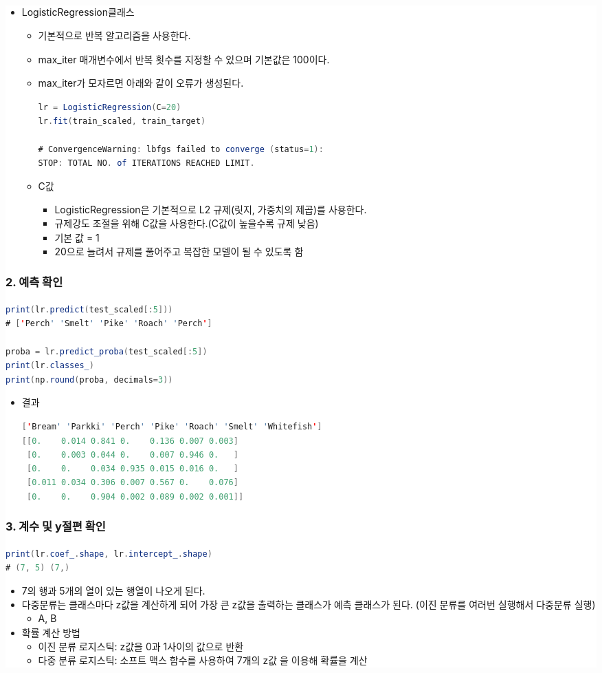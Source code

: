 - LogisticRegression클래스
    - 기본적으로 반복 알고리즘을 사용한다.
    - max_iter 매개변수에서 반복 횟수를 지정할 수 있으며 기본값은 100이다.
    - max_iter가 모자르면 아래와 같이 오류가 생성된다.
        
        ```java
        lr = LogisticRegression(C=20)
        lr.fit(train_scaled, train_target)
        
        # ConvergenceWarning: lbfgs failed to converge (status=1):
        STOP: TOTAL NO. of ITERATIONS REACHED LIMIT.
        ```
        
    - C값
        - LogisticRegression은 기본적으로 L2 규제(릿지, 가중치의 제곱)를 사용한다.
        - 규제강도 조절을 위해 C값을 사용한다.(C값이 높을수록 규제 낮음)
        - 기본 값 = 1
        - 20으로 늘려서 규제를 풀어주고 복잡한 모델이 될 수 있도록 함
        

### 2. 예측 확인

```java
print(lr.predict(test_scaled[:5]))
# ['Perch' 'Smelt' 'Pike' 'Roach' 'Perch']

proba = lr.predict_proba(test_scaled[:5])
print(lr.classes_)
print(np.round(proba, decimals=3))
```

- 결과
    
    ```java
    ['Bream' 'Parkki' 'Perch' 'Pike' 'Roach' 'Smelt' 'Whitefish']
    [[0.    0.014 0.841 0.    0.136 0.007 0.003]
     [0.    0.003 0.044 0.    0.007 0.946 0.   ]
     [0.    0.    0.034 0.935 0.015 0.016 0.   ]
     [0.011 0.034 0.306 0.007 0.567 0.    0.076]
     [0.    0.    0.904 0.002 0.089 0.002 0.001]]
    ```
    

### 3. 계수 및 y절편 확인

```java
print(lr.coef_.shape, lr.intercept_.shape) 
# (7, 5) (7,)
```

- 7의 행과 5개의 열이 있는 행열이 나오게 된다.
- 다중분류는 클래스마다 z값을 계산하게 되어 가장 큰 z값을 출력하는 클래스가 예측 클래스가 된다. (이진 분류를 여러번 실행해서 다중분류 실행)
    - A, B
- 확률 계산 방법
    - 이진 분류 로지스틱: z값을 0과 1사이의 값으로 반환
    - 다중 분류 로지스틱: 소프트 맥스 함수를 사용하여 7개의 z값 을 이용해 확률을 계산
